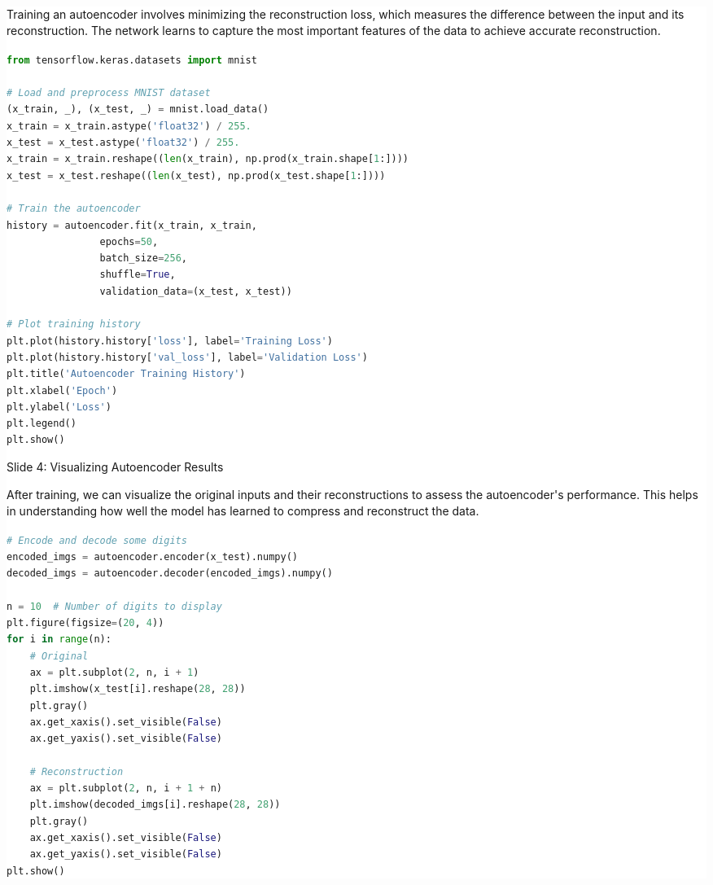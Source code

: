 Training an autoencoder involves minimizing the reconstruction loss, which measures the difference between the input and its reconstruction. The network learns to capture the most important features of the data to achieve accurate reconstruction.

```python
from tensorflow.keras.datasets import mnist

# Load and preprocess MNIST dataset
(x_train, _), (x_test, _) = mnist.load_data()
x_train = x_train.astype('float32') / 255.
x_test = x_test.astype('float32') / 255.
x_train = x_train.reshape((len(x_train), np.prod(x_train.shape[1:])))
x_test = x_test.reshape((len(x_test), np.prod(x_test.shape[1:])))

# Train the autoencoder
history = autoencoder.fit(x_train, x_train,
                epochs=50,
                batch_size=256,
                shuffle=True,
                validation_data=(x_test, x_test))

# Plot training history
plt.plot(history.history['loss'], label='Training Loss')
plt.plot(history.history['val_loss'], label='Validation Loss')
plt.title('Autoencoder Training History')
plt.xlabel('Epoch')
plt.ylabel('Loss')
plt.legend()
plt.show()
```

Slide 4: Visualizing Autoencoder Results

After training, we can visualize the original inputs and their reconstructions to assess the autoencoder's performance. This helps in understanding how well the model has learned to compress and reconstruct the data.

```python
# Encode and decode some digits
encoded_imgs = autoencoder.encoder(x_test).numpy()
decoded_imgs = autoencoder.decoder(encoded_imgs).numpy()

n = 10  # Number of digits to display
plt.figure(figsize=(20, 4))
for i in range(n):
    # Original
    ax = plt.subplot(2, n, i + 1)
    plt.imshow(x_test[i].reshape(28, 28))
    plt.gray()
    ax.get_xaxis().set_visible(False)
    ax.get_yaxis().set_visible(False)
    
    # Reconstruction
    ax = plt.subplot(2, n, i + 1 + n)
    plt.imshow(decoded_imgs[i].reshape(28, 28))
    plt.gray()
    ax.get_xaxis().set_visible(False)
    ax.get_yaxis().set_visible(False)
plt.show()
```
